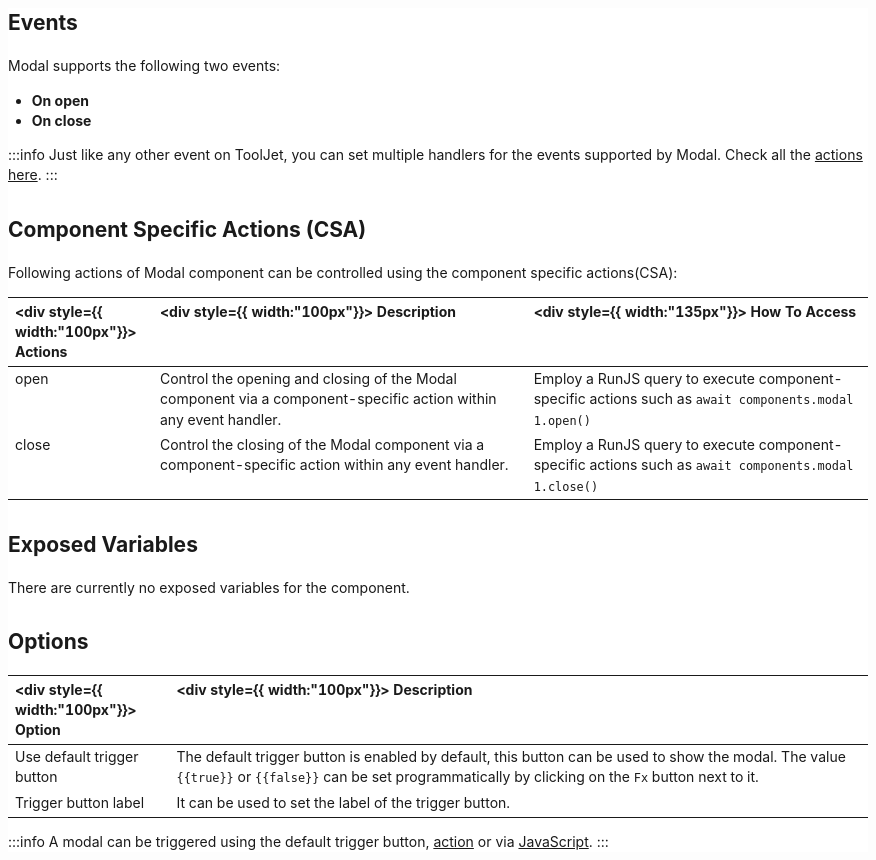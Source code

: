 </div>

<div style={{paddingTop:'24px', paddingBottom:'24px'}}>

## Events

Modal supports the following two events:

- **On open**
- **On close**

:::info
Just like any other event on ToolJet, you can set multiple handlers for the events supported by Modal. Check all the [actions here](/docs/3.5.0-LTS/actions/show-alert).
:::

</div>

<div style={{paddingTop:'24px', paddingBottom:'24px'}}>

## Component Specific Actions (CSA)

Following actions of Modal component can be controlled using the component specific actions(CSA):

| <div style={{ width:"100px"}}> Actions </div> | <div style={{ width:"100px"}}> Description </div>                                                                | <div style={{ width:"135px"}}> How To Access </div>                                                  |
| :-------------------------------------------- | :--------------------------------------------------------------------------------------------------------------- | :--------------------------------------------------------------------------------------------------- |
| open                                          | Control the opening and closing of the Modal component via a component-specific action within any event handler. | Employ a RunJS query to execute component-specific actions such as `await components.modal1.open()`  |
| close                                         | Control the closing of the Modal component via a component-specific action within any event handler.             | Employ a RunJS query to execute component-specific actions such as `await components.modal1.close()` |

</div>

<div style={{paddingTop:'24px', paddingBottom:'24px'}}>

## Exposed Variables

There are currently no exposed variables for the component.

</div>

<div style={{paddingTop:'24px', paddingBottom:'24px'}}>

## Options

| <div style={{ width:"100px"}}> Option </div> | <div style={{ width:"100px"}}> Description </div>                                                                                                                                                       |
| :------------------------------------------- | :------------------------------------------------------------------------------------------------------------------------------------------------------------------------------------------------------ |
| Use default trigger button                   | The default trigger button is enabled by default, this button can be used to show the modal. The value `{{true}}` or `{{false}}` can be set programmatically by clicking on the `Fx` button next to it. |
| Trigger button label                         | It can be used to set the label of the trigger button.                                                                                                                                                  |

:::info
A modal can be triggered using the default trigger button, [action](/docs/actions/show-modal) or via [JavaScript](/docs/how-to/run-actions-from-runjs#show-modal).
:::
